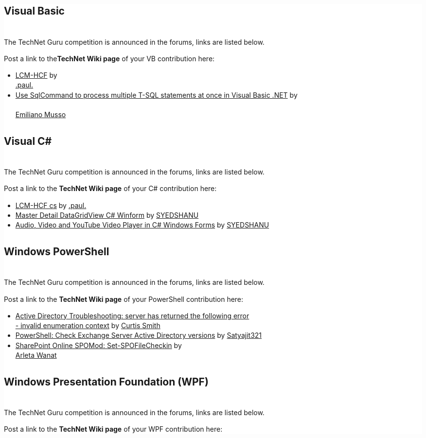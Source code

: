 
## <a name="Visual_Basic"></a>Visual Basic
<br>The TechNet Guru competition is announced in the forums, links are listed below.<br>

Post a link to the**TechNet Wiki page** of your VB contribution here:


- [LCM-HCF](http://social.technet.microsoft.com/wiki/contents/articles/32434.lcm-hcf.aspx) by<br>[.paul.](https://social.technet.microsoft.com/profile/.paul.%20_/)
- [Use SqlCommand to process multiple T-SQL statements at once in Visual Basic .NET](http://social.technet.microsoft.com/wiki/contents/articles/32547.use-sqlcommand-to-process-multiple-t-sql-statements-at-once-in-visual-basic-net.aspx) by<br>[<br>Emiliano Musso](https://social.technet.microsoft.com/profile/emiliano%20musso/)


## <a name="Visual_C"></a>Visual C#
<br>The TechNet Guru competition is announced in the forums, links are listed below.<br>

Post a link to the **TechNet Wiki page** of your C# contribution here:


- [LCM-HCF cs](http://social.technet.microsoft.com/wiki/contents/articles/32435.lcm-hcf-cs.aspx) by [.paul.](https://social.technet.microsoft.com/profile/.paul.%20_/)
- [Master Detail DataGridView C# Winform](http://social.technet.microsoft.com/wiki/contents/articles/32539.master-detail-datagridview-c-winform.aspx) by [SYEDSHANU](https://social.technet.microsoft.com/profile/syedshanu/)
- [Audio, Video and YouTube Video Player in C# Windows Forms](http://social.technet.microsoft.com/wiki/contents/articles/32540.audio-video-and-youtube-video-player-in-c-windows-forms.aspx) by [SYEDSHANU](https://social.technet.microsoft.com/profile/syedshanu/)


## <a name="Windows_PowerShell"></a>Windows PowerShell
<br>The TechNet Guru competition is announced in the forums, links are listed below.<br>

Post a link to the **TechNet Wiki page** of your PowerShell contribution here:


- [Active Directory Troubleshooting: server has returned the following error<br> - invalid enumeration context](http://social.technet.microsoft.com/wiki/contents/articles/32418.active-directory-troubleshooting-server-has-returned-the-following-error-invalid-enumeration-context.aspx) by [Curtis Smith](https://social.technet.microsoft.com/Profile/sitruchtims)
- [PowerShell: Check Exchange Server Active Directory versions](http://social.technet.microsoft.com/wiki/contents/articles/32433.powershell-check-exchange-server-active-directory-versions.aspx) by [Satyajit321](http://social.technet.microsoft.com/wiki/444875/ProfileUrlRedirect.ashx)
- [SharePoint Online SPOMod: Set-SPOFileCheckin](http://social.technet.microsoft.com/wiki/contents/articles/32520.sharepoint-online-spomod-set-spofilecheckin.aspx) by<br>[Arleta Wanat](https://social.technet.microsoft.com/Profile/arleta%20wanat)


## <a name="Windows_Presentation_Foundation_WPF"></a>Windows Presentation Foundation (WPF)
<br>The TechNet Guru competition is announced in the forums, links are listed below.<br>

Post a link to the **TechNet Wiki page** of your WPF contribution here:
